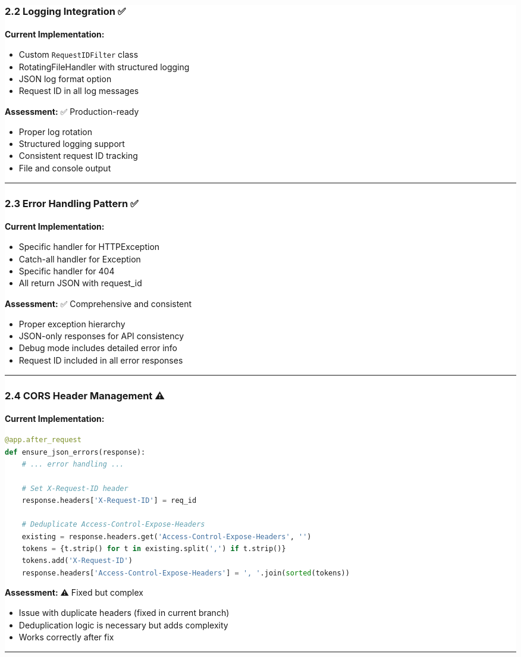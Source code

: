 
### 2.2 Logging Integration ✅

**Current Implementation:**
- Custom `RequestIDFilter` class
- RotatingFileHandler with structured logging
- JSON log format option
- Request ID in all log messages

**Assessment:** ✅ Production-ready
- Proper log rotation
- Structured logging support
- Consistent request ID tracking
- File and console output

---

### 2.3 Error Handling Pattern ✅

**Current Implementation:**
- Specific handler for HTTPException
- Catch-all handler for Exception
- Specific handler for 404
- All return JSON with request_id

**Assessment:** ✅ Comprehensive and consistent
- Proper exception hierarchy
- JSON-only responses for API consistency
- Debug mode includes detailed error info
- Request ID included in all error responses

---

### 2.4 CORS Header Management ⚠️

**Current Implementation:**
```python
@app.after_request
def ensure_json_errors(response):
    # ... error handling ...
    
    # Set X-Request-ID header
    response.headers['X-Request-ID'] = req_id
    
    # Deduplicate Access-Control-Expose-Headers
    existing = response.headers.get('Access-Control-Expose-Headers', '')
    tokens = {t.strip() for t in existing.split(',') if t.strip()}
    tokens.add('X-Request-ID')
    response.headers['Access-Control-Expose-Headers'] = ', '.join(sorted(tokens))
```

**Assessment:** ⚠️ Fixed but complex
- Issue with duplicate headers (fixed in current branch)
- Deduplication logic is necessary but adds complexity
- Works correctly after fix

---